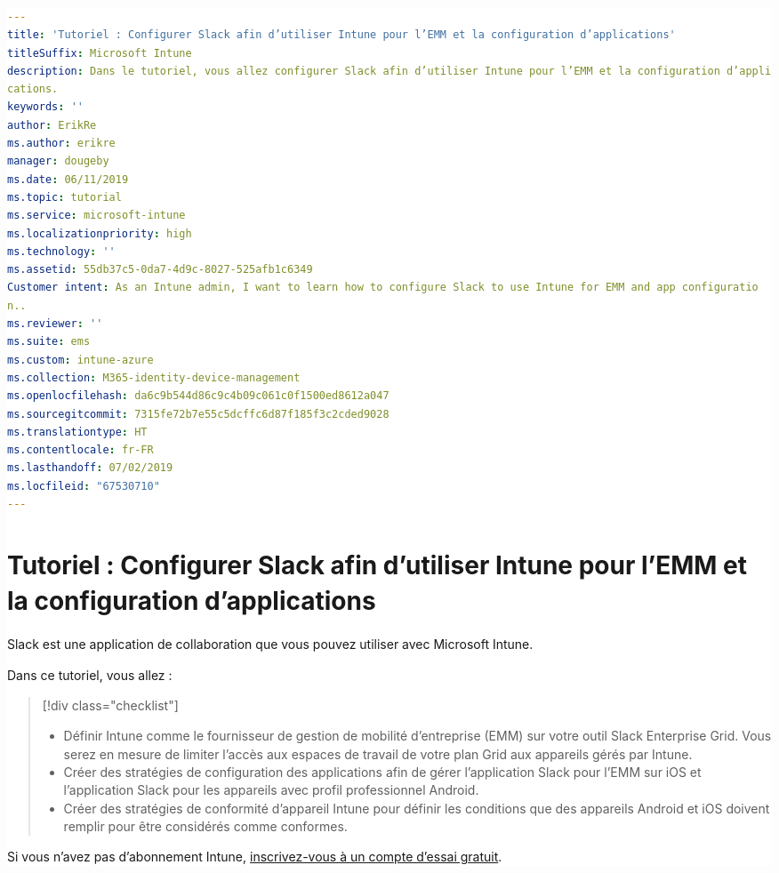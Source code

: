 ```yaml
---
title: 'Tutoriel : Configurer Slack afin d’utiliser Intune pour l’EMM et la configuration d’applications'
titleSuffix: Microsoft Intune
description: Dans le tutoriel, vous allez configurer Slack afin d’utiliser Intune pour l’EMM et la configuration d’applications.
keywords: ''
author: ErikRe
ms.author: erikre
manager: dougeby
ms.date: 06/11/2019
ms.topic: tutorial
ms.service: microsoft-intune
ms.localizationpriority: high
ms.technology: ''
ms.assetid: 55db37c5-0da7-4d9c-8027-525afb1c6349
Customer intent: As an Intune admin, I want to learn how to configure Slack to use Intune for EMM and app configuration..
ms.reviewer: ''
ms.suite: ems
ms.custom: intune-azure
ms.collection: M365-identity-device-management
ms.openlocfilehash: da6c9b544d86c9c4b09c061c0f1500ed8612a047
ms.sourcegitcommit: 7315fe72b7e55c5dcffc6d87f185f3c2cded9028
ms.translationtype: HT
ms.contentlocale: fr-FR
ms.lasthandoff: 07/02/2019
ms.locfileid: "67530710"
---
```

# <a name="tutorial-configure-slack-to-use-intune-for-emm-and-app-configuration"></a>Tutoriel : Configurer Slack afin d’utiliser Intune pour l’EMM et la configuration d’applications

Slack est une application de collaboration que vous pouvez utiliser avec Microsoft Intune.   

Dans ce tutoriel, vous allez :
> [!div class="checklist"]
> - Définir Intune comme le fournisseur de gestion de mobilité d’entreprise (EMM) sur votre outil Slack Enterprise Grid. Vous serez en mesure de limiter l’accès aux espaces de travail de votre plan Grid aux appareils gérés par Intune.
> - Créer des stratégies de configuration des applications afin de gérer l’application Slack pour l’EMM sur iOS et l’application Slack pour les appareils avec profil professionnel Android.
> - Créer des stratégies de conformité d’appareil Intune pour définir les conditions que des appareils Android et iOS doivent remplir pour être considérés comme conformes.

Si vous n’avez pas d’abonnement Intune, [inscrivez-vous à un compte d’essai gratuit](free-trial-sign-up.md).
